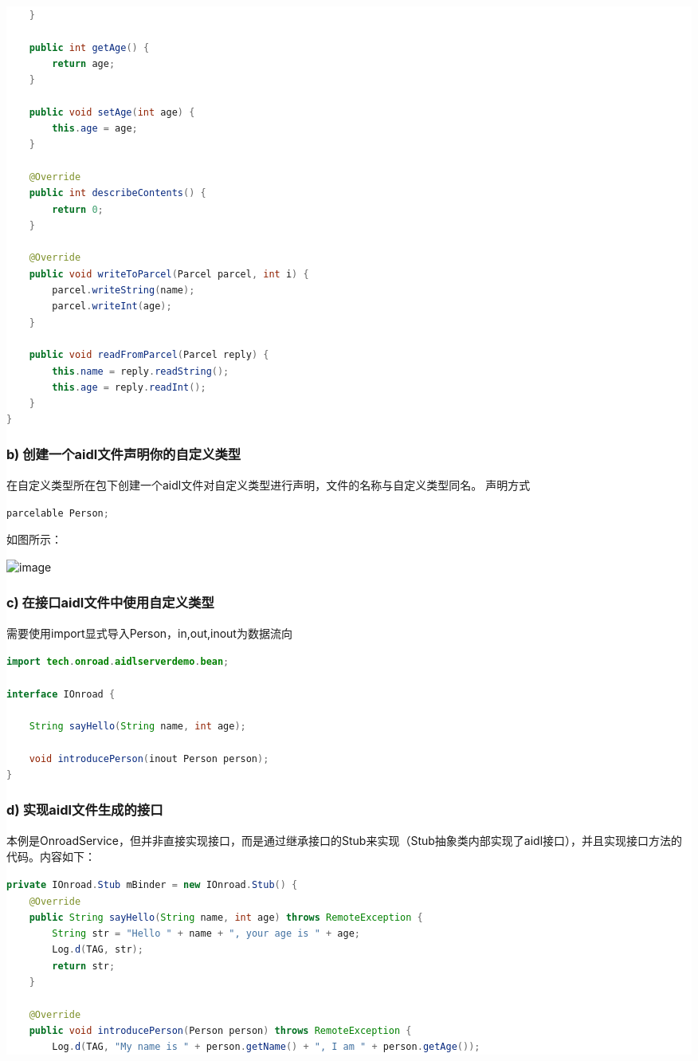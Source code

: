 ```java
    }

    public int getAge() {
        return age;
    }

    public void setAge(int age) {
        this.age = age;
    }

    @Override
    public int describeContents() {
        return 0;
    }

    @Override
    public void writeToParcel(Parcel parcel, int i) {
        parcel.writeString(name);
        parcel.writeInt(age);
    }

    public void readFromParcel(Parcel reply) {
        this.name = reply.readString();
        this.age = reply.readInt();
    }
}
```
### b) 创建一个aidl文件声明你的自定义类型
在自定义类型所在包下创建一个aidl文件对自定义类型进行声明，文件的名称与自定义类型同名。 声明方式
```java
parcelable Person;
```
如图所示：

![image](http://www.onroad.tech/images/2017110905.PNG)

### c) 在接口aidl文件中使用自定义类型
需要使用import显式导入Person，in,out,inout为数据流向
```java
import tech.onroad.aidlserverdemo.bean;

interface IOnroad {
    
    String sayHello(String name, int age);

    void introducePerson(inout Person person);
}
```
### d) 实现aidl文件生成的接口
本例是OnroadService，但并非直接实现接口，而是通过继承接口的Stub来实现（Stub抽象类内部实现了aidl接口），并且实现接口方法的代码。内容如下：
```java
private IOnroad.Stub mBinder = new IOnroad.Stub() {
    @Override
    public String sayHello(String name, int age) throws RemoteException {
        String str = "Hello " + name + ", your age is " + age;
        Log.d(TAG, str);
        return str;
    }
    
    @Override
    public void introducePerson(Person person) throws RemoteException {
        Log.d(TAG, "My name is " + person.getName() + ", I am " + person.getAge());
```